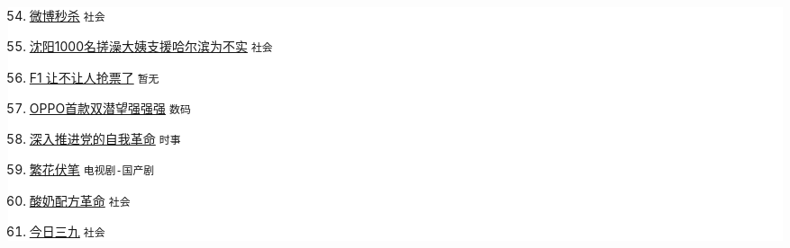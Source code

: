 54. [微博秒杀](https://m.weibo.cn/search?containerid=100103type%3D1%26t%3D10%26q%3D%23%E5%BE%AE%E5%8D%9A%E7%A7%92%E6%9D%80%23&stream_entry_id=31&isnewpage=1&extparam=seat%3D1%26is_ad_pos%3D1%26cate%3D5001%26lcate%3D5001%26q%3D%2523%25E5%25BE%25AE%25E5%258D%259A%25E7%25A7%2592%25E6%259D%2580%2523%26dgr%3D0%26filter_type%3Drealtimehot%26adid%3D218257%26pos%3D3%26stream_entry_id%3D31%26band_rank%3D4%26c_type%3D31%26display_time%3D1704807104%26pre_seqid%3D1704807104030013194157) `社会` 

55. [沈阳1000名搓澡大姨支援哈尔滨为不实](https://m.weibo.cn/search?containerid=100103type%3D1%26t%3D10%26q%3D%23%E6%B2%88%E9%98%B31000%E5%90%8D%E6%90%93%E6%BE%A1%E5%A4%A7%E5%A7%A8%E6%94%AF%E6%8F%B4%E5%93%88%E5%B0%94%E6%BB%A8%E4%B8%BA%E4%B8%8D%E5%AE%9E%23&stream_entry_id=31&isnewpage=1&extparam=seat%3D1%26is_ad_pos%3D1%26cate%3D5001%26lcate%3D5001%26q%3D%2523%25E6%25B2%2588%25E9%2598%25B31000%25E5%2590%258D%25E6%2590%2593%25E6%25BE%25A1%25E5%25A4%25A7%25E5%25A7%25A8%25E6%2594%25AF%25E6%258F%25B4%25E5%2593%2588%25E5%25B0%2594%25E6%25BB%25A8%25E4%25B8%25BA%25E4%25B8%258D%25E5%25AE%259E%2523%26dgr%3D0%26filter_type%3Drealtimehot%26adid%3D218384%26pos%3D7%26stream_entry_id%3D31%26band_rank%3D7%26c_type%3D31%26display_time%3D1704807104%26pre_seqid%3D1704807104030013194157) `社会` 

56. [F1 让不让人抢票了](https://m.weibo.cn/search?containerid=100103type%3D1%26t%3D10%26q%3DF1+%E8%AE%A9%E4%B8%8D%E8%AE%A9%E4%BA%BA%E6%8A%A2%E7%A5%A8%E4%BA%86&stream_entry_id=31&isnewpage=1&extparam=seat%3D1%26cate%3D5001%26lcate%3D5001%26filter_type%3Drealtimehot%26flag%3D1%26dgr%3D0%26pos%3D51%26realpos%3D50%26stream_entry_id%3D31%26q%3DF1%2520%25E8%25AE%25A9%25E4%25B8%258D%25E8%25AE%25A9%25E4%25BA%25BA%25E6%258A%25A2%25E7%25A5%25A8%25E4%25BA%2586%26band_rank%3D50%26c_type%3D31%26display_time%3D1704807104%26pre_seqid%3D1704807104030013194157) `暂无` 

57. [OPPO首款双潜望强强强](https://m.weibo.cn/search?containerid=100103type%3D1%26t%3D10%26q%3D%23OPPO%E9%A6%96%E6%AC%BE%E5%8F%8C%E6%BD%9C%E6%9C%9B%E5%BC%BA%E5%BC%BA%E5%BC%BA%23&stream_entry_id=31&isnewpage=1&extparam=seat%3D1%26filter_type%3Drealtimehot%26lcate%3D5001%26cate%3D5001%26band_rank%3D4%26topic_ad%3D1%26c_type%3D31%26is_ad_pos%3D1%26dgr%3D0%26adid%3D218442%26q%3D%2523OPPO%25E9%25A6%2596%25E6%25AC%25BE%25E5%258F%258C%25E6%25BD%259C%25E6%259C%259B%25E5%25BC%25BA%25E5%25BC%25BA%25E5%25BC%25BA%2523%26pos%3D3%26stream_entry_id%3D31%26display_time%3D1704807058%26pre_seqid%3D1704807058471932186222) `数码` 

58. [深入推进党的自我革命](https://m.weibo.cn/search?containerid=100103type%3D1%26t%3D10%26q%3D%23%E6%B7%B1%E5%85%A5%E6%8E%A8%E8%BF%9B%E5%85%9A%E7%9A%84%E8%87%AA%E6%88%91%E9%9D%A9%E5%91%BD%23&stream_entry_id=51&isnewpage=1&extparam=seat%3D1%26q%3D%2523%25E6%25B7%25B1%25E5%2585%25A5%25E6%258E%25A8%25E8%25BF%259B%25E5%2585%259A%25E7%259A%2584%25E8%2587%25AA%25E6%2588%2591%25E9%259D%25A9%25E5%2591%25BD%2523%26dgr%3D0%26stream_entry_id%3D51%26filter_type%3Drealtimehot%26cate%3D10103%26pos%3D0%26c_type%3D51%26display_time%3D1704807012%26pre_seqid%3D1704807012530915624232) `时事` 

59. [繁花伏笔](https://m.weibo.cn/search?containerid=100103type%3D1%26t%3D10%26q%3D%E7%B9%81%E8%8A%B1%E4%BC%8F%E7%AC%94&stream_entry_id=31&isnewpage=1&extparam=seat%3D1%26cate%3D5001%26lcate%3D5001%26filter_type%3Drealtimehot%26flag%3D1%26dgr%3D0%26pos%3D48%26realpos%3D48%26stream_entry_id%3D31%26q%3D%25E7%25B9%2581%25E8%258A%25B1%25E4%25BC%258F%25E7%25AC%2594%26band_rank%3D48%26c_type%3D31%26display_time%3D1704807012%26pre_seqid%3D1704807012530915624232) `电视剧-国产剧` 

60. [酸奶配方革命](https://m.weibo.cn/search?containerid=100103type%3D1%26t%3D10%26q%3D%23%E9%85%B8%E5%A5%B6%E9%85%8D%E6%96%B9%E9%9D%A9%E5%91%BD%23&stream_entry_id=31&isnewpage=1&extparam=seat%3D1%26lcate%3D5001%26dgr%3D0%26adid%3D218417%26c_type%3D31%26q%3D%2523%25E9%2585%25B8%25E5%25A5%25B6%25E9%2585%258D%25E6%2596%25B9%25E9%259D%25A9%25E5%2591%25BD%2523%26filter_type%3Drealtimehot%26cate%3D5001%26topic_ad%3D1%26band_rank%3D4%26stream_entry_id%3D31%26pos%3D3%26is_ad_pos%3D1%26display_time%3D1704806967%26pre_seqid%3D17048069676830148965) `社会` 

61. [今日三九](https://m.weibo.cn/search?containerid=100103type%3D1%26t%3D10%26q%3D%23%E4%BB%8A%E6%97%A5%E4%B8%89%E4%B9%9D%23&stream_entry_id=31&isnewpage=1&extparam=seat%3D1%26realpos%3D3%26lcate%3D5001%26cate%3D5001%26band_rank%3D3%26filter_type%3Drealtimehot%26c_type%3D31%26flag%3D0%26dgr%3D0%26q%3D%2523%25E4%25BB%258A%25E6%2597%25A5%25E4%25B8%2589%25E4%25B9%259D%2523%26pos%3D2%26stream_entry_id%3D31%26display_time%3D1704803945%26pre_seqid%3D1704803945040911538193) `社会` 
